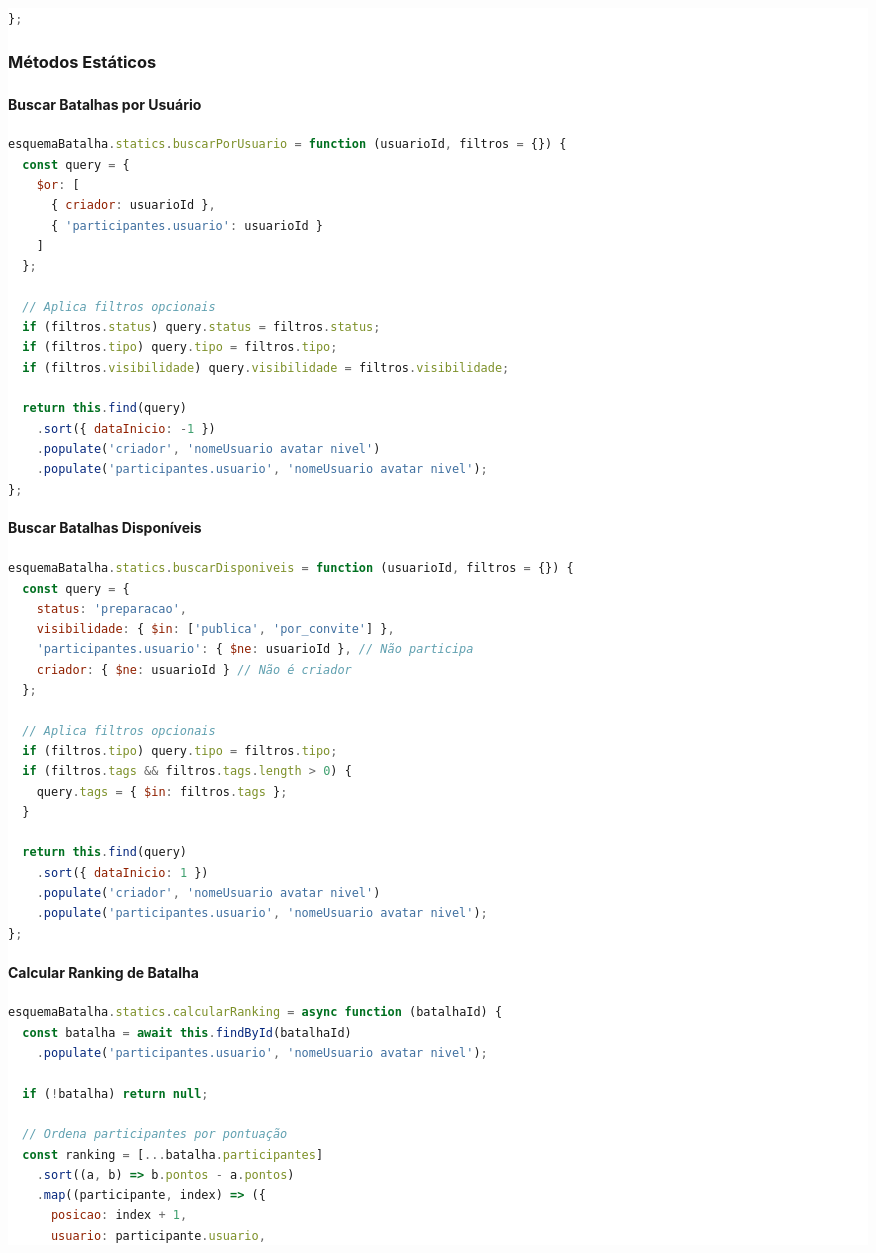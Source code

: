 ```javascript
};
```

### **Métodos Estáticos**

#### **Buscar Batalhas por Usuário**
```javascript
esquemaBatalha.statics.buscarPorUsuario = function (usuarioId, filtros = {}) {
  const query = {
    $or: [
      { criador: usuarioId },
      { 'participantes.usuario': usuarioId }
    ]
  };
  
  // Aplica filtros opcionais
  if (filtros.status) query.status = filtros.status;
  if (filtros.tipo) query.tipo = filtros.tipo;
  if (filtros.visibilidade) query.visibilidade = filtros.visibilidade;
  
  return this.find(query)
    .sort({ dataInicio: -1 })
    .populate('criador', 'nomeUsuario avatar nivel')
    .populate('participantes.usuario', 'nomeUsuario avatar nivel');
};
```

#### **Buscar Batalhas Disponíveis**
```javascript
esquemaBatalha.statics.buscarDisponiveis = function (usuarioId, filtros = {}) {
  const query = {
    status: 'preparacao',
    visibilidade: { $in: ['publica', 'por_convite'] },
    'participantes.usuario': { $ne: usuarioId }, // Não participa
    criador: { $ne: usuarioId } // Não é criador
  };
  
  // Aplica filtros opcionais
  if (filtros.tipo) query.tipo = filtros.tipo;
  if (filtros.tags && filtros.tags.length > 0) {
    query.tags = { $in: filtros.tags };
  }
  
  return this.find(query)
    .sort({ dataInicio: 1 })
    .populate('criador', 'nomeUsuario avatar nivel')
    .populate('participantes.usuario', 'nomeUsuario avatar nivel');
};
```

#### **Calcular Ranking de Batalha**
```javascript
esquemaBatalha.statics.calcularRanking = async function (batalhaId) {
  const batalha = await this.findById(batalhaId)
    .populate('participantes.usuario', 'nomeUsuario avatar nivel');
  
  if (!batalha) return null;
  
  // Ordena participantes por pontuação
  const ranking = [...batalha.participantes]
    .sort((a, b) => b.pontos - a.pontos)
    .map((participante, index) => ({
      posicao: index + 1,
      usuario: participante.usuario,
```